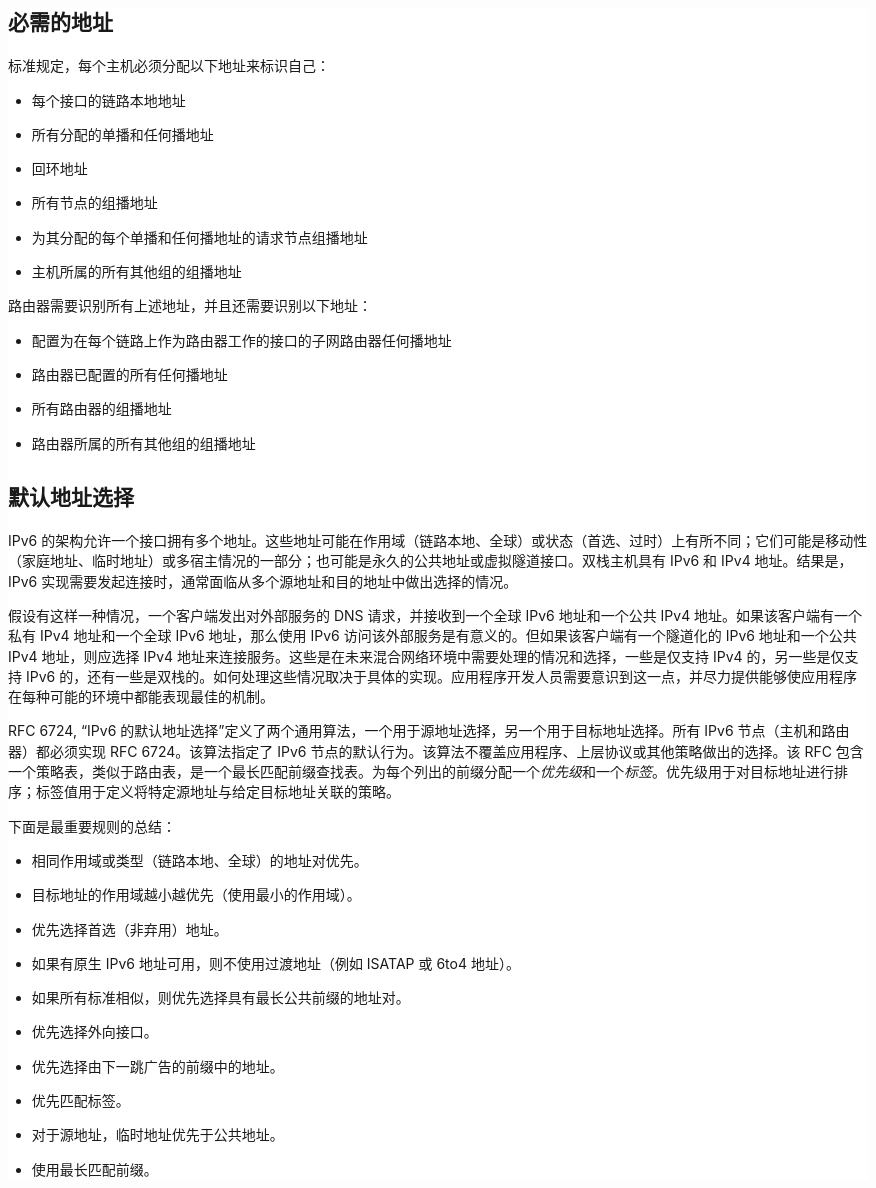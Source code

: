 ## 必需的地址

标准规定，每个主机必须分配以下地址来标识自己：

+   每个接口的链路本地地址

+   所有分配的单播和任何播地址

+   回环地址

+   所有节点的组播地址

+   为其分配的每个单播和任何播地址的请求节点组播地址

+   主机所属的所有其他组的组播地址

路由器需要识别所有上述地址，并且还需要识别以下地址：

+   配置为在每个链路上作为路由器工作的接口的子网路由器任何播地址

+   路由器已配置的所有任何播地址

+   所有路由器的组播地址

+   路由器所属的所有其他组的组播地址

## 默认地址选择

IPv6 的架构允许一个接口拥有多个地址。这些地址可能在作用域（链路本地、全球）或状态（首选、过时）上有所不同；它们可能是移动性（家庭地址、临时地址）或多宿主情况的一部分；也可能是永久的公共地址或虚拟隧道接口。双栈主机具有 IPv6 和 IPv4 地址。结果是，IPv6 实现需要发起连接时，通常面临从多个源地址和目的地址中做出选择的情况。

假设有这样一种情况，一个客户端发出对外部服务的 DNS 请求，并接收到一个全球 IPv6 地址和一个公共 IPv4 地址。如果该客户端有一个私有 IPv4 地址和一个全球 IPv6 地址，那么使用 IPv6 访问该外部服务是有意义的。但如果该客户端有一个隧道化的 IPv6 地址和一个公共 IPv4 地址，则应选择 IPv4 地址来连接服务。这些是在未来混合网络环境中需要处理的情况和选择，一些是仅支持 IPv4 的，另一些是仅支持 IPv6 的，还有一些是双栈的。如何处理这些情况取决于具体的实现。应用程序开发人员需要意识到这一点，并尽力提供能够使应用程序在每种可能的环境中都能表现最佳的机制。

RFC 6724, “IPv6 的默认地址选择”定义了两个通用算法，一个用于源地址选择，另一个用于目标地址选择。所有 IPv6 节点（主机和路由器）都必须实现 RFC 6724。该算法指定了 IPv6 节点的默认行为。该算法不覆盖应用程序、上层协议或其他策略做出的选择。该 RFC 包含一个策略表，类似于路由表，是一个最长匹配前缀查找表。为每个列出的前缀分配一个*优先级*和一个*标签*。优先级用于对目标地址进行排序；标签值用于定义将特定源地址与给定目标地址关联的策略。

下面是最重要规则的总结：

+   相同作用域或类型（链路本地、全球）的地址对优先。

+   目标地址的作用域越小越优先（使用最小的作用域）。

+   优先选择首选（非弃用）地址。

+   如果有原生 IPv6 地址可用，则不使用过渡地址（例如 ISATAP 或 6to4 地址）。

+   如果所有标准相似，则优先选择具有最长公共前缀的地址对。

+   优先选择外向接口。

+   优先选择由下一跳广告的前缀中的地址。

+   优先匹配标签。

+   对于源地址，临时地址优先于公共地址。

+   使用最长匹配前缀。
